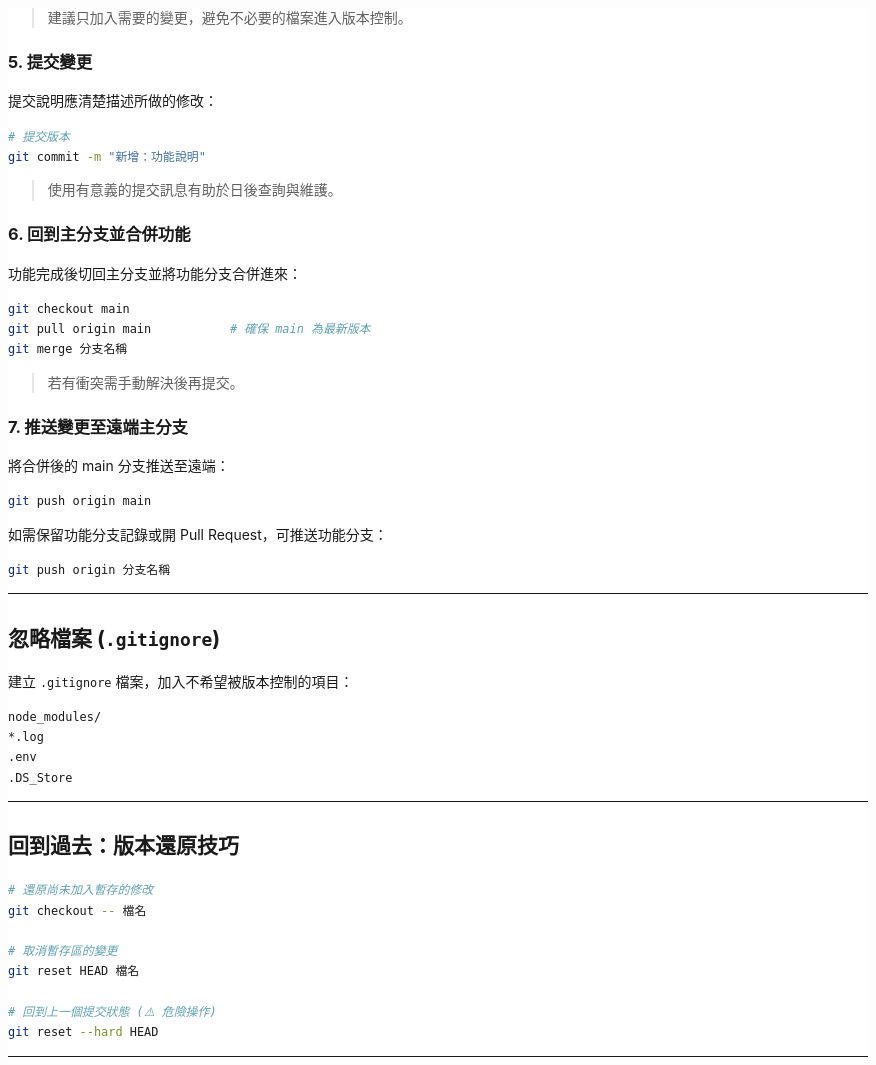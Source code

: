> 建議只加入需要的變更，避免不必要的檔案進入版本控制。

### 5. 提交變更
提交說明應清楚描述所做的修改：

```bash
# 提交版本
git commit -m "新增：功能說明"
```

> 使用有意義的提交訊息有助於日後查詢與維護。

### 6. 回到主分支並合併功能
功能完成後切回主分支並將功能分支合併進來：

```bash
git checkout main
git pull origin main           # 確保 main 為最新版本
git merge 分支名稱
```

> 若有衝突需手動解決後再提交。

### 7. 推送變更至遠端主分支
將合併後的 main 分支推送至遠端：

```bash
git push origin main
```

如需保留功能分支記錄或開 Pull Request，可推送功能分支：

```bash
git push origin 分支名稱
```

---

## 忽略檔案 (`.gitignore`)

建立 `.gitignore` 檔案，加入不希望被版本控制的項目：

```
node_modules/
*.log
.env
.DS_Store
```

---

## 回到過去：版本還原技巧

```bash
# 還原尚未加入暫存的修改
git checkout -- 檔名

# 取消暫存區的變更
git reset HEAD 檔名

# 回到上一個提交狀態 (⚠️ 危險操作)
git reset --hard HEAD
```

---